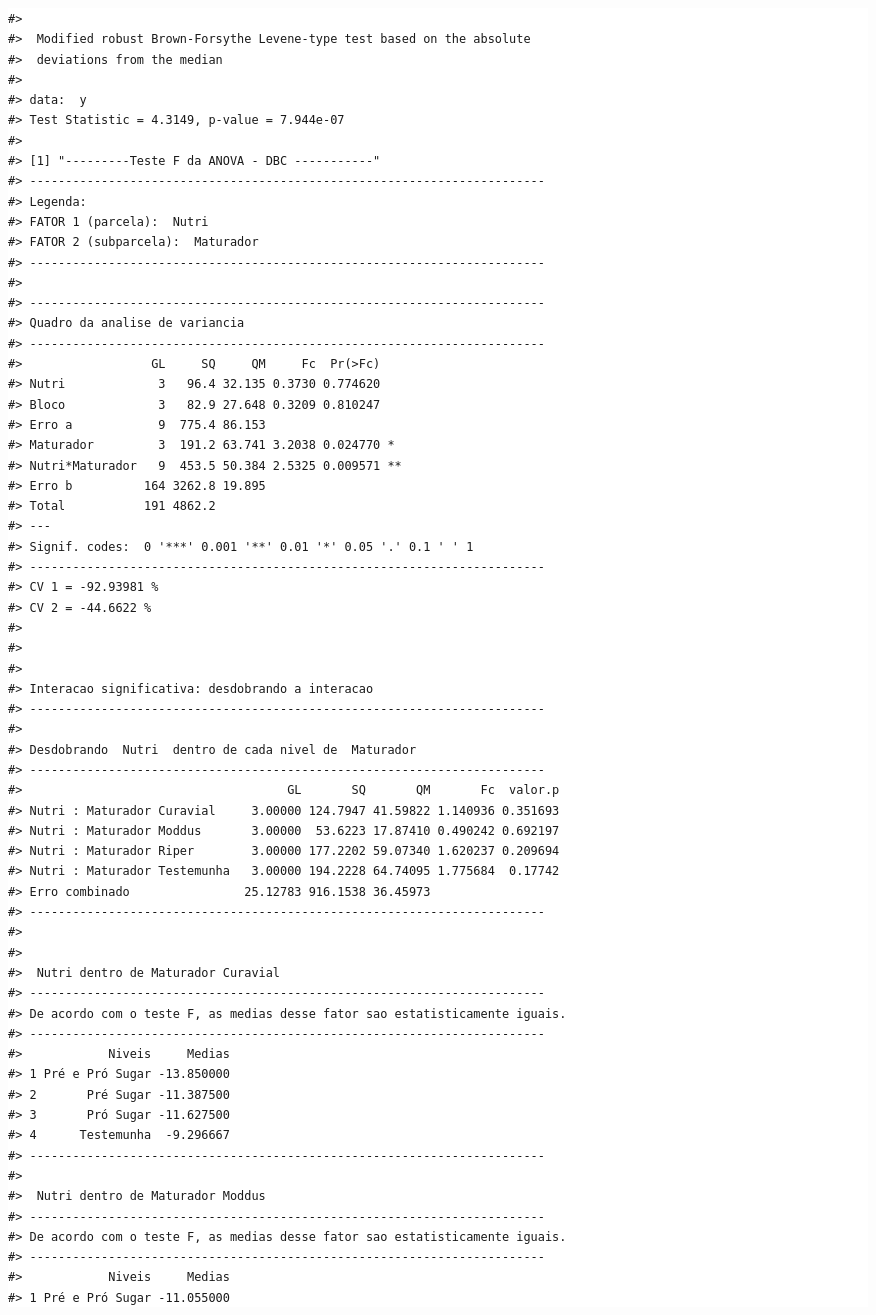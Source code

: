     #> 
    #>  Modified robust Brown-Forsythe Levene-type test based on the absolute
    #>  deviations from the median
    #> 
    #> data:  y
    #> Test Statistic = 4.3149, p-value = 7.944e-07
    #> 
    #> [1] "---------Teste F da ANOVA - DBC -----------"
    #> ------------------------------------------------------------------------
    #> Legenda:
    #> FATOR 1 (parcela):  Nutri 
    #> FATOR 2 (subparcela):  Maturador 
    #> ------------------------------------------------------------------------
    #> 
    #> ------------------------------------------------------------------------
    #> Quadro da analise de variancia
    #> ------------------------------------------------------------------------
    #>                  GL     SQ     QM     Fc  Pr(>Fc)   
    #> Nutri             3   96.4 32.135 0.3730 0.774620   
    #> Bloco             3   82.9 27.648 0.3209 0.810247   
    #> Erro a            9  775.4 86.153                   
    #> Maturador         3  191.2 63.741 3.2038 0.024770 * 
    #> Nutri*Maturador   9  453.5 50.384 2.5325 0.009571 **
    #> Erro b          164 3262.8 19.895                   
    #> Total           191 4862.2                          
    #> ---
    #> Signif. codes:  0 '***' 0.001 '**' 0.01 '*' 0.05 '.' 0.1 ' ' 1
    #> ------------------------------------------------------------------------
    #> CV 1 = -92.93981 %
    #> CV 2 = -44.6622 %
    #> 
    #> 
    #> 
    #> Interacao significativa: desdobrando a interacao
    #> ------------------------------------------------------------------------
    #> 
    #> Desdobrando  Nutri  dentro de cada nivel de  Maturador 
    #> ------------------------------------------------------------------------
    #>                                     GL       SQ       QM       Fc  valor.p
    #> Nutri : Maturador Curavial     3.00000 124.7947 41.59822 1.140936 0.351693
    #> Nutri : Maturador Moddus       3.00000  53.6223 17.87410 0.490242 0.692197
    #> Nutri : Maturador Riper        3.00000 177.2202 59.07340 1.620237 0.209694
    #> Nutri : Maturador Testemunha   3.00000 194.2228 64.74095 1.775684  0.17742
    #> Erro combinado                25.12783 916.1538 36.45973                  
    #> ------------------------------------------------------------------------
    #> 
    #> 
    #>  Nutri dentro de Maturador Curavial
    #> ------------------------------------------------------------------------
    #> De acordo com o teste F, as medias desse fator sao estatisticamente iguais.
    #> ------------------------------------------------------------------------
    #>            Niveis     Medias
    #> 1 Pré e Pró Sugar -13.850000
    #> 2       Pré Sugar -11.387500
    #> 3       Pró Sugar -11.627500
    #> 4      Testemunha  -9.296667
    #> ------------------------------------------------------------------------
    #> 
    #>  Nutri dentro de Maturador Moddus
    #> ------------------------------------------------------------------------
    #> De acordo com o teste F, as medias desse fator sao estatisticamente iguais.
    #> ------------------------------------------------------------------------
    #>            Niveis     Medias
    #> 1 Pré e Pró Sugar -11.055000